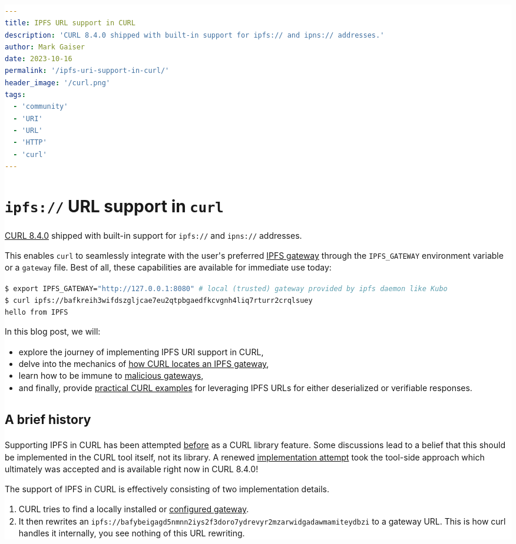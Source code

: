 ```yaml
---
title: IPFS URL support in CURL
description: 'CURL 8.4.0 shipped with built-in support for ipfs:// and ipns:// addresses.'
author: Mark Gaiser
date: 2023-10-16
permalink: '/ipfs-uri-support-in-curl/'
header_image: '/curl.png'
tags:
  - 'community'
  - 'URI'
  - 'URL'
  - 'HTTP'
  - 'curl'
---
```


# `ipfs://` URL support in `curl`

[CURL 8.4.0](https://github.com/curl/curl/releases/tag/curl-8_4_0) shipped with built-in support for `ipfs://` and `ipns://` addresses.

This enables `curl` to seamlessly integrate with the user's preferred [IPFS gateway](https://docs.ipfs.tech/reference/http/gateway/) through the `IPFS_GATEWAY` environment variable or a `gateway` file. Best of all, these capabilities are available for immediate use today:

```bash
$ export IPFS_GATEWAY="http://127.0.0.1:8080" # local (trusted) gateway provided by ipfs daemon like Kubo
$ curl ipfs://bafkreih3wifdszgljcae7eu2qtpbgaedfkcvgnh4liq7rturr2crqlsuey
hello from IPFS
```

In this blog post, we will:
- explore the journey of implementing IPFS URI support in CURL,
- delve into the mechanics of [how CURL locates an IPFS gateway](#how-does-curl-find-an-ipfs-gateway),
- learn how to be immune to [malicious gateways](#malicious-gateways-and-data-integrity),
- and finally, provide [practical CURL examples](#curl-examples) for leveraging IPFS URLs for either deserialized or verifiable responses.

## A brief history

Supporting IPFS in CURL has been attempted [before](https://github.com/curl/curl/pull/8468) as a CURL library feature. Some discussions lead to a belief that this should be implemented in the CURL tool itself, not its library. A renewed [implementation attempt](https://github.com/curl/curl/pull/8805) took the tool-side approach which ultimately was accepted and is available right now in CURL 8.4.0!

The support of IPFS in CURL is effectively consisting of two implementation details.

1. CURL tries to find a locally installed or [configured gateway](#how-does-curl-find-an-ipfs-gateway).
2. It then rewrites an `ipfs://bafybeigagd5nmnn2iys2f3doro7ydrevyr2mzarwidgadawmamiteydbzi` to a gateway URL. This is how curl handles it internally, you see nothing of this URL rewriting.
